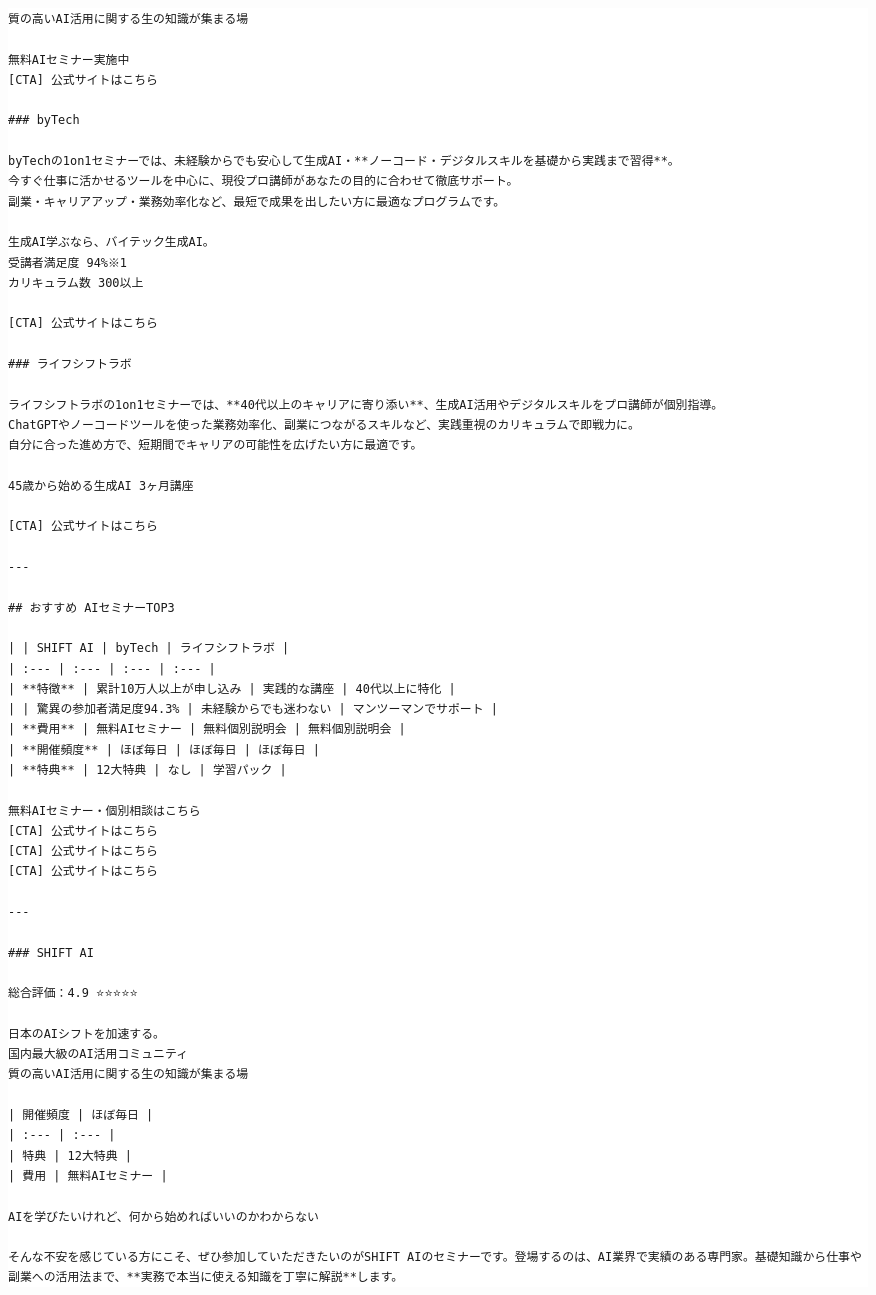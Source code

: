 ```
質の高いAI活用に関する生の知識が集まる場

無料AIセミナー実施中
[CTA] 公式サイトはこちら

### byTech

byTechの1on1セミナーでは、未経験からでも安心して生成AI・**ノーコード・デジタルスキルを基礎から実践まで習得**。
今すぐ仕事に活かせるツールを中心に、現役プロ講師があなたの目的に合わせて徹底サポート。
副業・キャリアアップ・業務効率化など、最短で成果を出したい方に最適なプログラムです。

生成AI学ぶなら、バイテック生成AI。
受講者満足度 94%※1
カリキュラム数 300以上

[CTA] 公式サイトはこちら

### ライフシフトラボ

ライフシフトラボの1on1セミナーでは、**40代以上のキャリアに寄り添い**、生成AI活用やデジタルスキルをプロ講師が個別指導。
ChatGPTやノーコードツールを使った業務効率化、副業につながるスキルなど、実践重視のカリキュラムで即戦力に。
自分に合った進め方で、短期間でキャリアの可能性を広げたい方に最適です。

45歳から始める生成AI 3ヶ月講座

[CTA] 公式サイトはこちら

---

## おすすめ AIセミナーTOP3

| | SHIFT AI | byTech | ライフシフトラボ |
| :--- | :--- | :--- | :--- |
| **特徴** | 累計10万人以上が申し込み | 実践的な講座 | 40代以上に特化 |
| | 驚異の参加者満足度94.3% | 未経験からでも迷わない | マンツーマンでサポート |
| **費用** | 無料AIセミナー | 無料個別説明会 | 無料個別説明会 |
| **開催頻度** | ほぼ毎日 | ほぼ毎日 | ほぼ毎日 |
| **特典** | 12大特典 | なし | 学習パック |

無料AIセミナー・個別相談はこちら
[CTA] 公式サイトはこちら
[CTA] 公式サイトはこちら
[CTA] 公式サイトはこちら

---

### SHIFT AI

総合評価：4.9 ⭐⭐⭐⭐⭐

日本のAIシフトを加速する。
国内最大級のAI活用コミュニティ
質の高いAI活用に関する生の知識が集まる場

| 開催頻度 | ほぼ毎日 |
| :--- | :--- |
| 特典 | 12大特典 |
| 費用 | 無料AIセミナー |

AIを学びたいけれど、何から始めればいいのかわからない

そんな不安を感じている方にこそ、ぜひ参加していただきたいのがSHIFT AIのセミナーです。登場するのは、AI業界で実績のある専門家。基礎知識から仕事や副業への活用法まで、**実務で本当に使える知識を丁寧に解説**します。
```
